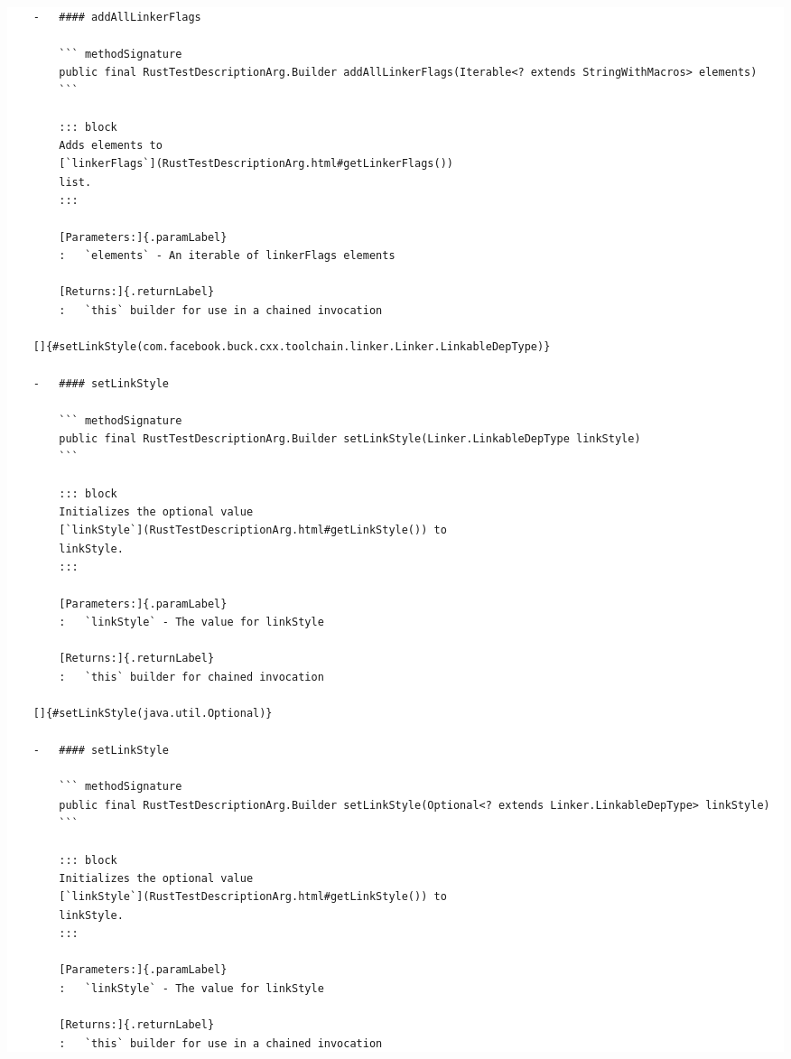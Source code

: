         -   #### addAllLinkerFlags

            ``` methodSignature
            public final RustTestDescriptionArg.Builder addAllLinkerFlags​(Iterable<? extends StringWithMacros> elements)
            ```

            ::: block
            Adds elements to
            [`linkerFlags`](RustTestDescriptionArg.html#getLinkerFlags())
            list.
            :::

            [Parameters:]{.paramLabel}
            :   `elements` - An iterable of linkerFlags elements

            [Returns:]{.returnLabel}
            :   `this` builder for use in a chained invocation

        []{#setLinkStyle(com.facebook.buck.cxx.toolchain.linker.Linker.LinkableDepType)}

        -   #### setLinkStyle

            ``` methodSignature
            public final RustTestDescriptionArg.Builder setLinkStyle​(Linker.LinkableDepType linkStyle)
            ```

            ::: block
            Initializes the optional value
            [`linkStyle`](RustTestDescriptionArg.html#getLinkStyle()) to
            linkStyle.
            :::

            [Parameters:]{.paramLabel}
            :   `linkStyle` - The value for linkStyle

            [Returns:]{.returnLabel}
            :   `this` builder for chained invocation

        []{#setLinkStyle(java.util.Optional)}

        -   #### setLinkStyle

            ``` methodSignature
            public final RustTestDescriptionArg.Builder setLinkStyle​(Optional<? extends Linker.LinkableDepType> linkStyle)
            ```

            ::: block
            Initializes the optional value
            [`linkStyle`](RustTestDescriptionArg.html#getLinkStyle()) to
            linkStyle.
            :::

            [Parameters:]{.paramLabel}
            :   `linkStyle` - The value for linkStyle

            [Returns:]{.returnLabel}
            :   `this` builder for use in a chained invocation
